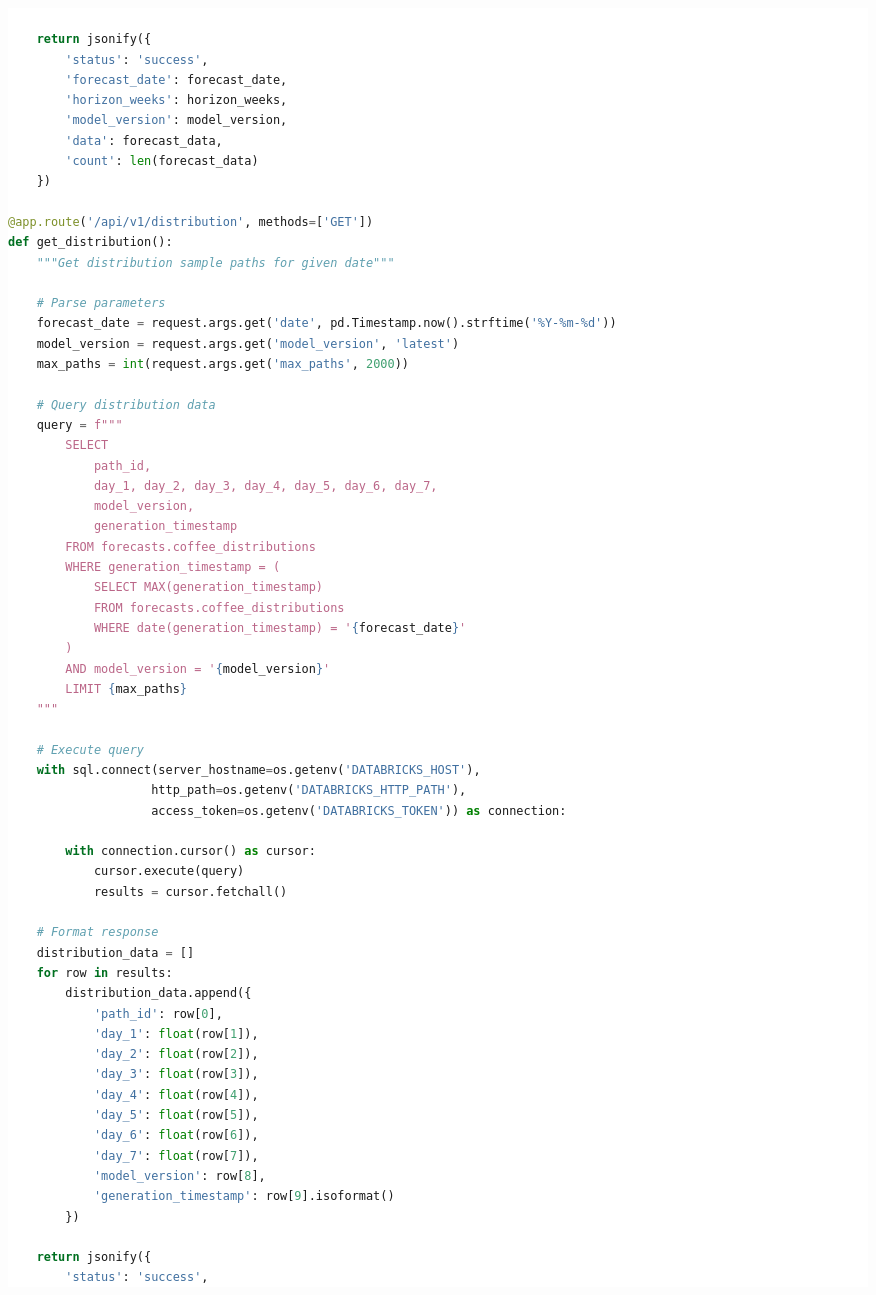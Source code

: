 ```python
    
    return jsonify({
        'status': 'success',
        'forecast_date': forecast_date,
        'horizon_weeks': horizon_weeks,
        'model_version': model_version,
        'data': forecast_data,
        'count': len(forecast_data)
    })

@app.route('/api/v1/distribution', methods=['GET'])
def get_distribution():
    """Get distribution sample paths for given date"""
    
    # Parse parameters
    forecast_date = request.args.get('date', pd.Timestamp.now().strftime('%Y-%m-%d'))
    model_version = request.args.get('model_version', 'latest')
    max_paths = int(request.args.get('max_paths', 2000))
    
    # Query distribution data
    query = f"""
        SELECT 
            path_id,
            day_1, day_2, day_3, day_4, day_5, day_6, day_7,
            model_version,
            generation_timestamp
        FROM forecasts.coffee_distributions
        WHERE generation_timestamp = (
            SELECT MAX(generation_timestamp) 
            FROM forecasts.coffee_distributions 
            WHERE date(generation_timestamp) = '{forecast_date}'
        )
        AND model_version = '{model_version}'
        LIMIT {max_paths}
    """
    
    # Execute query
    with sql.connect(server_hostname=os.getenv('DATABRICKS_HOST'),
                    http_path=os.getenv('DATABRICKS_HTTP_PATH'),
                    access_token=os.getenv('DATABRICKS_TOKEN')) as connection:
        
        with connection.cursor() as cursor:
            cursor.execute(query)
            results = cursor.fetchall()
    
    # Format response
    distribution_data = []
    for row in results:
        distribution_data.append({
            'path_id': row[0],
            'day_1': float(row[1]),
            'day_2': float(row[2]),
            'day_3': float(row[3]),
            'day_4': float(row[4]),
            'day_5': float(row[5]),
            'day_6': float(row[6]),
            'day_7': float(row[7]),
            'model_version': row[8],
            'generation_timestamp': row[9].isoformat()
        })
    
    return jsonify({
        'status': 'success',
```